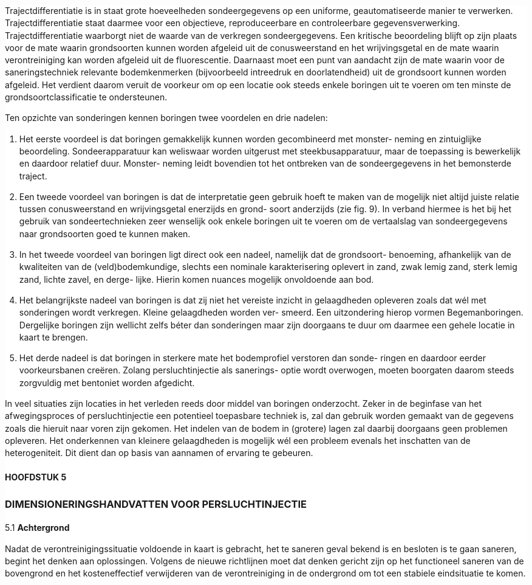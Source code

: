 Trajectdifferentiatie is in staat grote hoeveelheden sondeergegevens op een uniforme, geautomatiseerde manier te verwerken. Trajectdifferentiatie staat daarmee voor een objectieve, reproduceerbare en controleerbare gegevensverwerking. Trajectdifferentiatie waarborgt niet de waarde van de verkregen sondeergegevens. Een kritische beoordeling blijft op zijn plaats voor de mate waarin grondsoorten kunnen worden afgeleid uit de conusweerstand en het wrijvingsgetal en de mate waarin verontreiniging kan worden afgeleid uit de fluorescentie. Daarnaast moet een punt van aandacht zijn de mate waarin voor de saneringstechniek relevante bodemkenmerken (bijvoorbeeld intreedruk en doorlatendheid) uit de grondsoort kunnen worden afgeleid. Het verdient daarom veruit de voorkeur om op een locatie ook steeds enkele boringen uit te voeren om ten minste de grondsoortclassificatie te ondersteunen. 

Ten opzichte van sonderingen kennen boringen twee voordelen en drie nadelen: 

1. Het eerste voordeel is dat boringen gemakkelijk kunnen worden gecombineerd met monster-     neming en zintuiglijke beoordeling. Sondeerapparatuur kan weliswaar worden uitgerust met     steekbusapparatuur, maar de toepassing is bewerkelijk en daardoor relatief duur. Monster-     neming leidt bovendien tot het ontbreken van de sondeergegevens in het bemonsterde     traject. 

2. Een tweede voordeel van boringen is dat de interpretatie geen gebruik hoeft te maken van de     mogelijk niet altijd juiste relatie tussen conusweerstand en wrijvingsgetal enerzijds en grond-     soort anderzijds (zie fig. 9). In verband hiermee is het bij het gebruik van sondeertechnieken     zeer wenselijk ook enkele boringen uit te voeren om de vertaalslag van sondeergegevens     naar grondsoorten goed te kunnen maken. 

3. In het tweede voordeel van boringen ligt direct ook een nadeel, namelijk dat de grondsoort-     benoeming, afhankelijk van de kwaliteiten van de (veld)bodemkundige, slechts een nominale     karakterisering oplevert in zand, zwak lemig zand, sterk lemig zand, lichte zavel, en derge-     lijke. Hierin komen nuances mogelijk onvoldoende aan bod. 

4. Het belangrijkste nadeel van boringen is dat zij niet het vereiste inzicht in gelaagdheden     opleveren zoals dat wél met sonderingen wordt verkregen. Kleine gelaagdheden worden ver-     smeerd. Een uitzondering hierop vormen Begemanboringen. Dergelijke boringen zijn wellicht     zelfs béter dan sonderingen maar zijn doorgaans te duur om daarmee een gehele locatie in     kaart te brengen. 

5. Het derde nadeel is dat boringen in sterkere mate het bodemprofiel verstoren dan sonde-     ringen en daardoor eerder voorkeursbanen creëren. Zolang persluchtinjectie als sanerings-     optie wordt overwogen, moeten boorgaten daarom steeds zorgvuldig met bentoniet worden     afgedicht. 

In veel situaties zijn locaties in het verleden reeds door middel van boringen onderzocht. Zeker in de beginfase van het afwegingsproces of persluchtinjectie een potentieel toepasbare techniek is, zal dan gebruik worden gemaakt van de gegevens zoals die hieruit naar voren zijn gekomen. Het indelen van de bodem in (grotere) lagen zal daarbij doorgaans geen problemen opleveren. Het onderkennen van kleinere gelaagdheden is mogelijk wél een probleem evenals het inschatten van de heterogeniteit. Dit dient dan op basis van aannamen of ervaring te gebeuren. 


#### HOOFDSTUK 5 

### DIMENSIONERINGSHANDVATTEN VOOR PERSLUCHTINJECTIE 

5.1 **Achtergrond** 

Nadat de verontreinigingssituatie voldoende in kaart is gebracht, het te saneren geval bekend is en besloten is te gaan saneren, begint het denken aan oplossingen. Volgens de nieuwe richtlijnen moet dat denken gericht zijn op het functioneel saneren van de bovengrond en het kosteneffectief verwijderen van de verontreiniging in de ondergrond om tot een stabiele eindsituatie te komen. 

